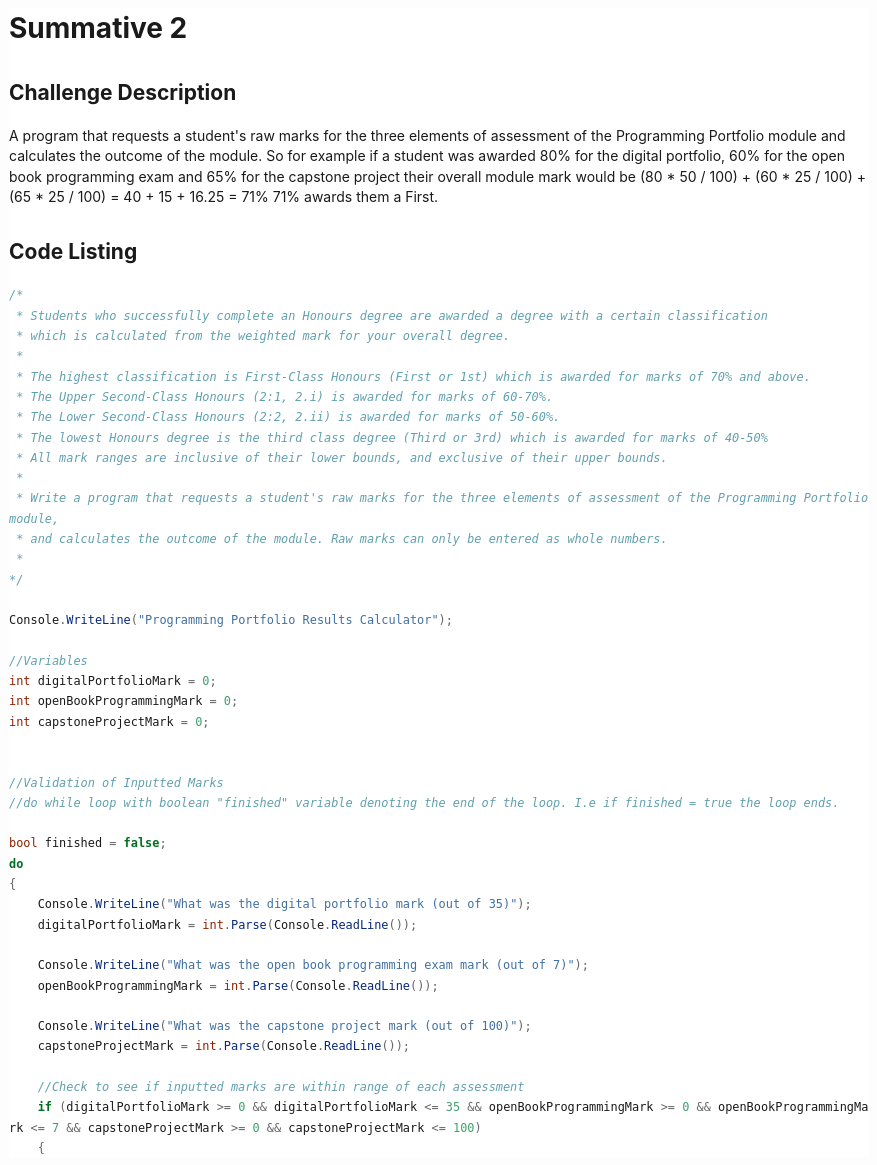 # Summative 2

## Challenge Description

A program that requests a student's raw marks for the three elements of assessment of the Programming Portfolio module and calculates the outcome of the module. 
So for example if a student was awarded 80% for the digital portfolio, 60% for the open book programming exam and 65% for the capstone project their overall module mark would be 
(80 * 50 / 100) + (60 * 25 / 100) + (65 * 25 / 100) = 40 + 15 + 16.25 = 71%
71% awards them a First.


## Code Listing

```cs
/*
 * Students who successfully complete an Honours degree are awarded a degree with a certain classification 
 * which is calculated from the weighted mark for your overall degree. 
 * 
 * The highest classification is First-Class Honours (First or 1st) which is awarded for marks of 70% and above. 
 * The Upper Second-Class Honours (2:1, 2.i) is awarded for marks of 60-70%. 
 * The Lower Second-Class Honours (2:2, 2.ii) is awarded for marks of 50-60%. 
 * The lowest Honours degree is the third class degree (Third or 3rd) which is awarded for marks of 40-50% 
 * All mark ranges are inclusive of their lower bounds, and exclusive of their upper bounds.
 * 
 * Write a program that requests a student's raw marks for the three elements of assessment of the Programming Portfolio module,
 * and calculates the outcome of the module. Raw marks can only be entered as whole numbers. 
 * 
*/

Console.WriteLine("Programming Portfolio Results Calculator");

//Variables
int digitalPortfolioMark = 0;
int openBookProgrammingMark = 0;
int capstoneProjectMark = 0;


//Validation of Inputted Marks
//do while loop with boolean "finished" variable denoting the end of the loop. I.e if finished = true the loop ends.

bool finished = false;
do
{
    Console.WriteLine("What was the digital portfolio mark (out of 35)");
    digitalPortfolioMark = int.Parse(Console.ReadLine());

    Console.WriteLine("What was the open book programming exam mark (out of 7)");
    openBookProgrammingMark = int.Parse(Console.ReadLine());

    Console.WriteLine("What was the capstone project mark (out of 100)");
    capstoneProjectMark = int.Parse(Console.ReadLine());

    //Check to see if inputted marks are within range of each assessment
    if (digitalPortfolioMark >= 0 && digitalPortfolioMark <= 35 && openBookProgrammingMark >= 0 && openBookProgrammingMark <= 7 && capstoneProjectMark >= 0 && capstoneProjectMark <= 100)
    {
```